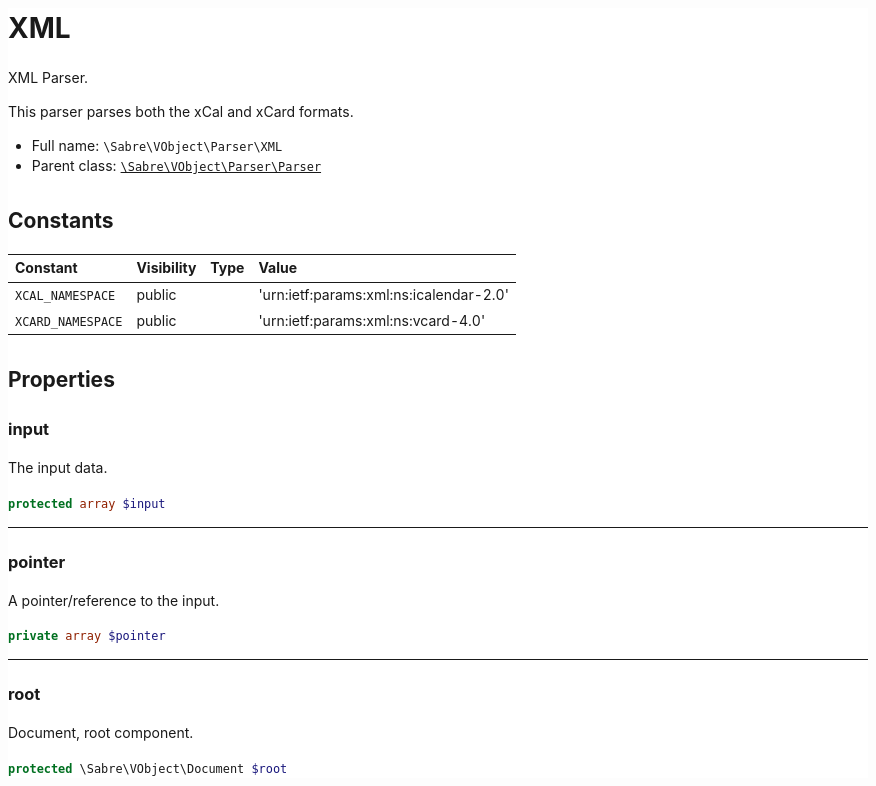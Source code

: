 
# XML

XML Parser.

This parser parses both the xCal and xCard formats.

* Full name: `\Sabre\VObject\Parser\XML`
* Parent class: [`\Sabre\VObject\Parser\Parser`](./Parser.md)


## Constants

| Constant | Visibility | Type | Value |
|:---------|:-----------|:-----|:------|
|`XCAL_NAMESPACE`|public| |&#039;urn:ietf:params:xml:ns:icalendar-2.0&#039;|
|`XCARD_NAMESPACE`|public| |&#039;urn:ietf:params:xml:ns:vcard-4.0&#039;|

## Properties


### input

The input data.

```php
protected array $input
```






***

### pointer

A pointer/reference to the input.

```php
private array $pointer
```






***

### root

Document, root component.

```php
protected \Sabre\VObject\Document $root
```
